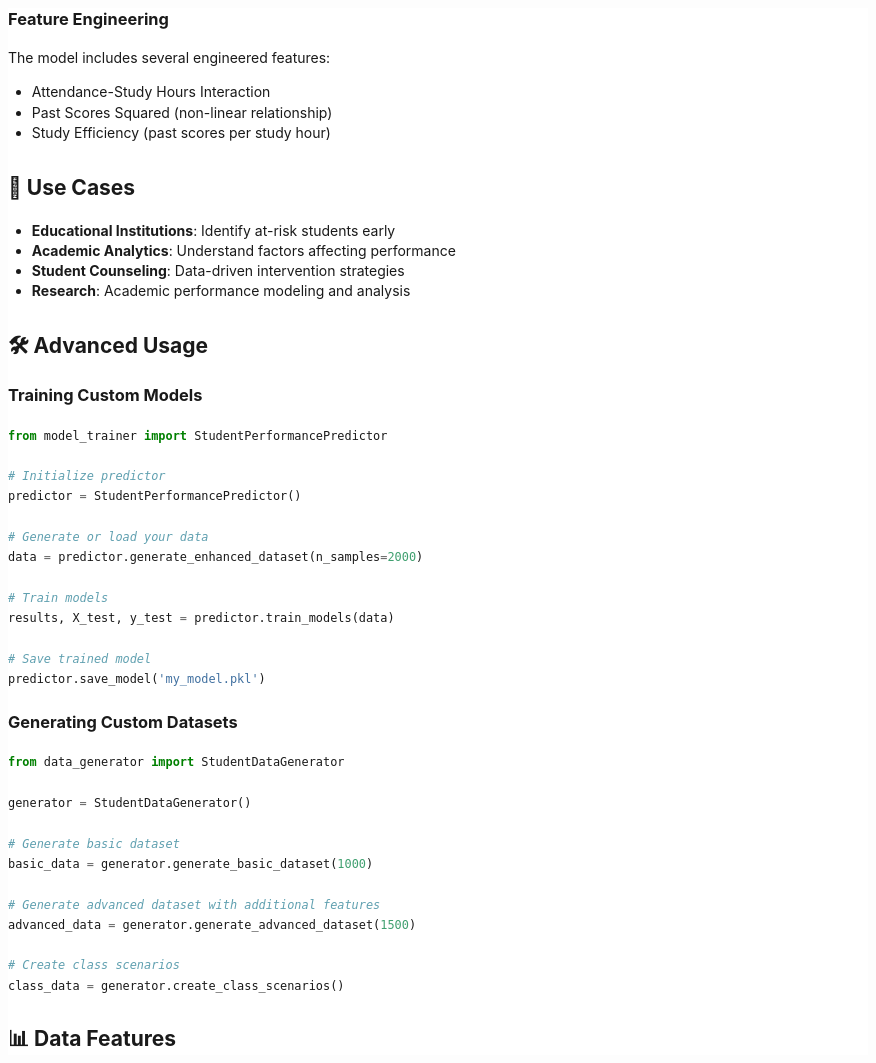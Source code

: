 ### Feature Engineering

The model includes several engineered features:
- Attendance-Study Hours Interaction
- Past Scores Squared (non-linear relationship)
- Study Efficiency (past scores per study hour)

## 🎯 Use Cases

- **Educational Institutions**: Identify at-risk students early
- **Academic Analytics**: Understand factors affecting performance
- **Student Counseling**: Data-driven intervention strategies
- **Research**: Academic performance modeling and analysis

## 🛠️ Advanced Usage

### Training Custom Models

```python
from model_trainer import StudentPerformancePredictor

# Initialize predictor
predictor = StudentPerformancePredictor()

# Generate or load your data
data = predictor.generate_enhanced_dataset(n_samples=2000)

# Train models
results, X_test, y_test = predictor.train_models(data)

# Save trained model
predictor.save_model('my_model.pkl')
```

### Generating Custom Datasets

```python
from data_generator import StudentDataGenerator

generator = StudentDataGenerator()

# Generate basic dataset
basic_data = generator.generate_basic_dataset(1000)

# Generate advanced dataset with additional features
advanced_data = generator.generate_advanced_dataset(1500)

# Create class scenarios
class_data = generator.create_class_scenarios()
```

## 📊 Data Features
